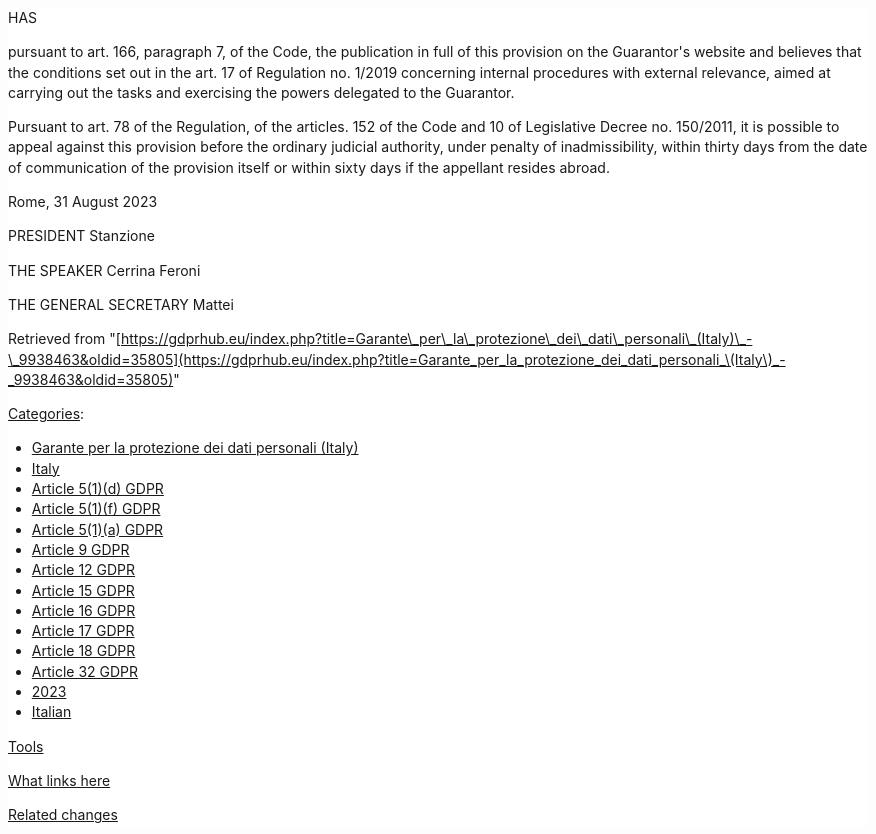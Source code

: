 HAS

pursuant to art. 166, paragraph 7, of the Code, the publication in full of this provision on the Guarantor's website and believes that the conditions set out in the art. 17 of Regulation no. 1/2019 concerning internal procedures with external relevance, aimed at carrying out the tasks and exercising the powers delegated to the Guarantor.

Pursuant to art. 78 of the Regulation, of the articles. 152 of the Code and 10 of Legislative Decree no. 150/2011, it is possible to appeal against this provision before the ordinary judicial authority, under penalty of inadmissibility, within thirty days from the date of communication of the provision itself or within sixty days if the appellant resides abroad.

Rome, 31 August 2023

PRESIDENT
Stanzione

THE SPEAKER
Cerrina Feroni

THE GENERAL SECRETARY
Mattei

Retrieved from "[https://gdprhub.eu/index.php?title=Garante\_per\_la\_protezione\_dei\_dati\_personali\_(Italy)\_-\_9938463&oldid=35805](https://gdprhub.eu/index.php?title=Garante_per_la_protezione_dei_dati_personali_\(Italy\)_-_9938463&oldid=35805)"

[Categories](/index.php?title=Special:Categories "Special:Categories"):

*   [Garante per la protezione dei dati personali (Italy)](/index.php?title=Category:Garante_per_la_protezione_dei_dati_personali_\(Italy\) "Category:Garante per la protezione dei dati personali (Italy)")
*   [Italy](/index.php?title=Category:Italy "Category:Italy")
*   [Article 5(1)(d) GDPR](/index.php?title=Category:Article_5\(1\)\(d\)_GDPR "Category:Article 5(1)(d) GDPR")
*   [Article 5(1)(f) GDPR](/index.php?title=Category:Article_5\(1\)\(f\)_GDPR "Category:Article 5(1)(f) GDPR")
*   [Article 5(1)(a) GDPR](/index.php?title=Category:Article_5\(1\)\(a\)_GDPR "Category:Article 5(1)(a) GDPR")
*   [Article 9 GDPR](/index.php?title=Category:Article_9_GDPR "Category:Article 9 GDPR")
*   [Article 12 GDPR](/index.php?title=Category:Article_12_GDPR "Category:Article 12 GDPR")
*   [Article 15 GDPR](/index.php?title=Category:Article_15_GDPR "Category:Article 15 GDPR")
*   [Article 16 GDPR](/index.php?title=Category:Article_16_GDPR "Category:Article 16 GDPR")
*   [Article 17 GDPR](/index.php?title=Category:Article_17_GDPR "Category:Article 17 GDPR")
*   [Article 18 GDPR](/index.php?title=Category:Article_18_GDPR "Category:Article 18 GDPR")
*   [Article 32 GDPR](/index.php?title=Category:Article_32_GDPR "Category:Article 32 GDPR")
*   [2023](/index.php?title=Category:2023 "Category:2023")
*   [Italian](/index.php?title=Category:Italian "Category:Italian")

[Tools](#)

[What links here](/index.php?title=Special:WhatLinksHere/Garante_per_la_protezione_dei_dati_personali_\(Italy\)_-_9938463 "A list of all wiki pages that link here [j]")

[Related changes](/index.php?title=Special:RecentChangesLinked/Garante_per_la_protezione_dei_dati_personali_\(Italy\)_-_9938463 "Recent changes in pages linked from this page [k]")
